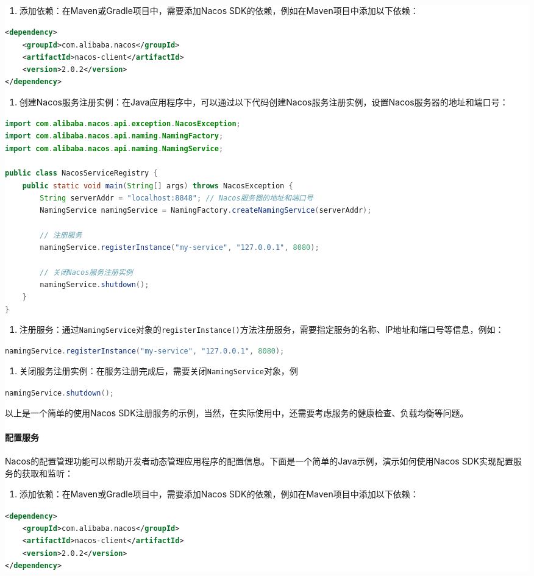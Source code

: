 1. 添加依赖：在Maven或Gradle项目中，需要添加Nacos SDK的依赖，例如在Maven项目中添加以下依赖：

```xml
<dependency>
    <groupId>com.alibaba.nacos</groupId>
    <artifactId>nacos-client</artifactId>
    <version>2.0.2</version>
</dependency>
```

1. 创建Nacos服务注册实例：在Java应用程序中，可以通过以下代码创建Nacos服务注册实例，设置Nacos服务器的地址和端口号：

```java
import com.alibaba.nacos.api.exception.NacosException;
import com.alibaba.nacos.api.naming.NamingFactory;
import com.alibaba.nacos.api.naming.NamingService;

public class NacosServiceRegistry {
    public static void main(String[] args) throws NacosException {
        String serverAddr = "localhost:8848"; // Nacos服务器的地址和端口号
        NamingService namingService = NamingFactory.createNamingService(serverAddr);
        
        // 注册服务
        namingService.registerInstance("my-service", "127.0.0.1", 8080);
        
        // 关闭Nacos服务注册实例
        namingService.shutdown();
    }
}
```

1. 注册服务：通过`NamingService`对象的`registerInstance()`方法注册服务，需要指定服务的名称、IP地址和端口号等信息，例如：

```java
namingService.registerInstance("my-service", "127.0.0.1", 8080);
```

1. 关闭服务注册实例：在服务注册完成后，需要关闭`NamingService`对象，例

```java
namingService.shutdown();
```

以上是一个简单的使用Nacos SDK注册服务的示例，当然，在实际使用中，还需要考虑服务的健康检查、负载均衡等问题。

#### 配置服务 

Nacos的配置管理功能可以帮助开发者动态管理应用程序的配置信息。下面是一个简单的Java示例，演示如何使用Nacos SDK实现配置服务的获取和监听：

1. 添加依赖：在Maven或Gradle项目中，需要添加Nacos SDK的依赖，例如在Maven项目中添加以下依赖：

```xml
<dependency>
    <groupId>com.alibaba.nacos</groupId>
    <artifactId>nacos-client</artifactId>
    <version>2.0.2</version>
</dependency>
```
